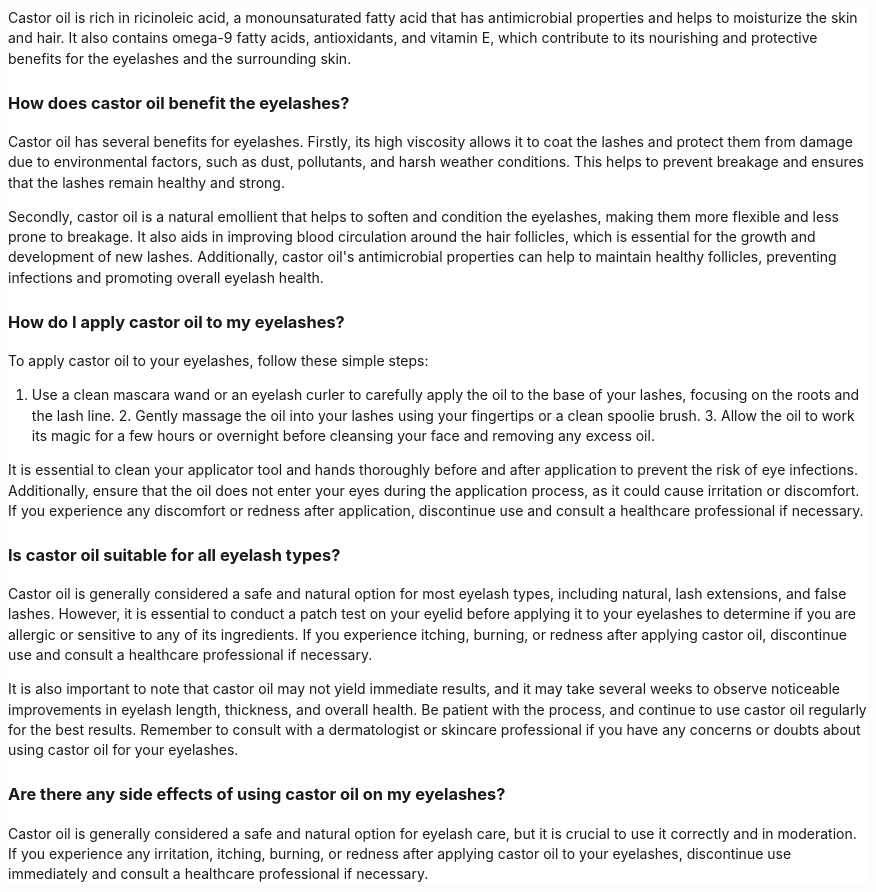 Castor oil is rich in ricinoleic acid, a monounsaturated fatty acid that has antimicrobial properties and helps to moisturize the skin and hair. It also contains omega-9 fatty acids, antioxidants, and vitamin E, which contribute to its nourishing and protective benefits for the eyelashes and the surrounding skin. 


### How does castor oil benefit the eyelashes?

Castor oil has several benefits for eyelashes. Firstly, its high viscosity allows it to coat the lashes and protect them from damage due to environmental factors, such as dust, pollutants, and harsh weather conditions. This helps to prevent breakage and ensures that the lashes remain healthy and strong. 

Secondly, castor oil is a natural emollient that helps to soften and condition the eyelashes, making them more flexible and less prone to breakage. It also aids in improving blood circulation around the hair follicles, which is essential for the growth and development of new lashes. Additionally, castor oil's antimicrobial properties can help to maintain healthy follicles, preventing infections and promoting overall eyelash health. 


### How do I apply castor oil to my eyelashes?

To apply castor oil to your eyelashes, follow these simple steps: 
1. Use a clean mascara wand or an eyelash curler to carefully apply the oil to the base of your lashes, focusing on the roots and the lash line. 2. Gently massage the oil into your lashes using your fingertips or a clean spoolie brush. 3. Allow the oil to work its magic for a few hours or overnight before cleansing your face and removing any excess oil. 

It is essential to clean your applicator tool and hands thoroughly before and after application to prevent the risk of eye infections. Additionally, ensure that the oil does not enter your eyes during the application process, as it could cause irritation or discomfort. If you experience any discomfort or redness after application, discontinue use and consult a healthcare professional if necessary. 


### Is castor oil suitable for all eyelash types?

Castor oil is generally considered a safe and natural option for most eyelash types, including natural, lash extensions, and false lashes. However, it is essential to conduct a patch test on your eyelid before applying it to your eyelashes to determine if you are allergic or sensitive to any of its ingredients. If you experience itching, burning, or redness after applying castor oil, discontinue use and consult a healthcare professional if necessary. 

It is also important to note that castor oil may not yield immediate results, and it may take several weeks to observe noticeable improvements in eyelash length, thickness, and overall health. Be patient with the process, and continue to use castor oil regularly for the best results. Remember to consult with a dermatologist or skincare professional if you have any concerns or doubts about using castor oil for your eyelashes. 


### Are there any side effects of using castor oil on my eyelashes?

Castor oil is generally considered a safe and natural option for eyelash care, but it is crucial to use it correctly and in moderation. If you experience any irritation, itching, burning, or redness after applying castor oil to your eyelashes, discontinue use immediately and consult a healthcare professional if necessary. 
